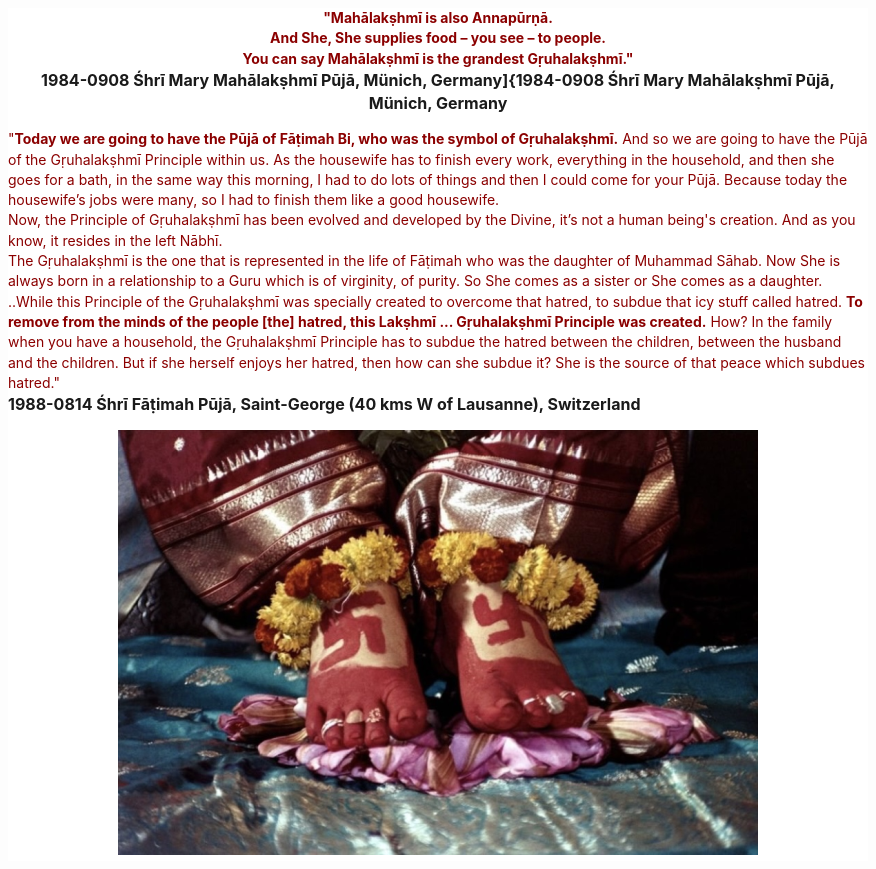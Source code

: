 <p style="text-align:center;">
<font color="DarkRed"><b>"Mahālakṣhmī is also Annapūrṇā.<br>
And She, She supplies food – you see – to people.<br> 
You can say Mahālakṣhmī is the grandest Gṛuhalakṣhmī."</b></font><br>
<font size="+0"><b>1984-0908 Śhrī Mary Mahālakṣhmī Pūjā, Münich, Germany]{1984-0908 Śhrī Mary Mahālakṣhmī Pūjā, Münich, Germany</b></font>
</p>

<p>
<font color="DarkRed">"<b>Today we are going to have the Pūjā of Fāṭimah Bi, who was the symbol of Gṛuhalakṣhmī.</b> And so we are going to have the Pūjā of the Gṛuhalakṣhmī Principle within us. As the housewife has to finish every work, everything in the household, and then she goes for a bath, in the same way this morning, I had to do lots of things and then I could come for your Pūjā. Because today the housewife’s jobs were many, so I had to finish them like a good housewife.<br>
Now, the Principle of Gṛuhalakṣhmī has been evolved and developed by the Divine, it’s not a human being's creation. And as you know, it resides in the left Nābhī.<br>
The Gṛuhalakṣhmī is the one that is represented in the life of Fāṭimah who was the daughter of Muhammad Sāhab. Now She is always born in a relationship to a Guru which is of virginity, of purity. So She comes as a sister or She comes as a daughter.<br>
..While this Principle of the Gṛuhalakṣhmī was specially created to overcome that hatred, to subdue that icy stuff called hatred. <b>To remove from the minds of the people [the] hatred, this Lakṣhmī ... Gṛuhalakṣhmī Principle was created.</b> How? In the family when you have a household, the Gṛuhalakṣhmī Principle has to subdue the hatred between the children, between the husband and the children. But if she herself enjoys her hatred, then how can she subdue it? She is the source of that peace which subdues hatred."</font><br>
<font size="+0"><b>1988-0814 Śhrī Fāṭimah Pūjā, Saint-George (40 kms W of Lausanne), Switzerland</b></font>
</p>

<div style="text-align: center"><img src="/images/image825.png" /></div>
